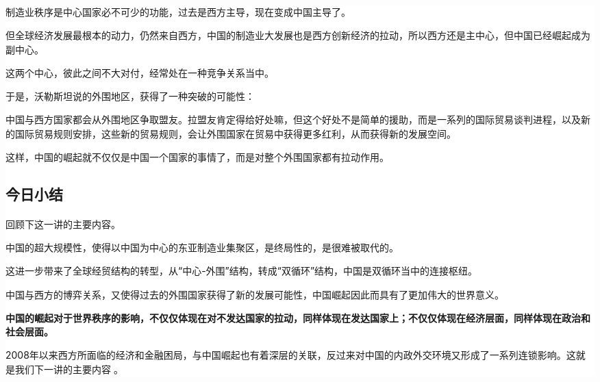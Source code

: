 制造业秩序是中心国家必不可少的功能，过去是西方主导，现在变成中国主导了。

但全球经济发展最根本的动力，仍然来自西方，中国的制造业大发展也是西方创新经济的拉动，所以西方还是主中心，但中国已经崛起成为副中心。

这两个中心，彼此之间不大对付，经常处在一种竞争关系当中。

于是，沃勒斯坦说的外围地区，获得了一种突破的可能性：

中国与西方国家都会从外围地区争取盟友。拉盟友肯定得给好处嘛，但这个好处不是简单的援助，而是一系列的国际贸易谈判进程，以及新的国际贸易规则安排，这些新的贸易规则，会让外围国家在贸易中获得更多红利，从而获得新的发展空间。

这样，中国的崛起就不仅仅是中国一个国家的事情了，而是对整个外围国家都有拉动作用。

## 今日小结



回顾下这一讲的主要内容。

中国的超大规模性，使得以中国为中心的东亚制造业集聚区，是终局性的，是很难被取代的。

这进一步带来了全球经贸结构的转型，从“中心-外围”结构，转成“双循环”结构，中国是双循环当中的连接枢纽。

中国与西方的博弈关系，又使得过去的外围国家获得了新的发展可能性，中国崛起因此而具有了更加伟大的世界意义。

**中国的崛起对于世界秩序的影响，不仅仅体现在对不发达国家的拉动，同样体现在发达国家上；不仅仅体现在经济层面，同样体现在政治和社会层面。**

2008年以来西方所面临的经济和金融困局，与中国崛起也有着深层的关联，反过来对中国的内政外交环境又形成了一系列连锁影响。这就是我们下一讲的主要内容 。

